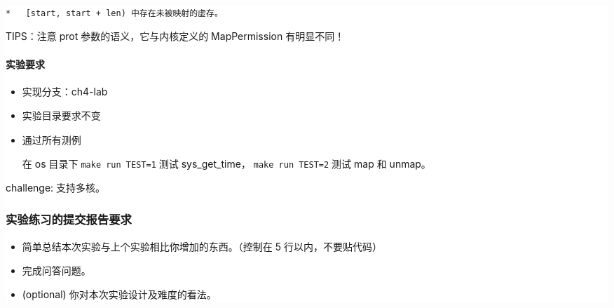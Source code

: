     *   [start, start + len) 中存在未被映射的虚存。
        
    

TIPS：注意 prot 参数的语义，它与内核定义的 MapPermission 有明显不同！

#### 实验要求

*   实现分支：ch4-lab
    
*   实验目录要求不变
    
*   通过所有测例
    
    在 os 目录下 `make run TEST=1` 测试 sys_get_time， `make run TEST=2` 测试 map 和 unmap。
    

challenge: 支持多核。

### 实验练习的提交报告要求

*   简单总结本次实验与上个实验相比你增加的东西。（控制在 5 行以内，不要贴代码）
    
*   完成问答问题。
    
*   (optional) 你对本次实验设计及难度的看法。